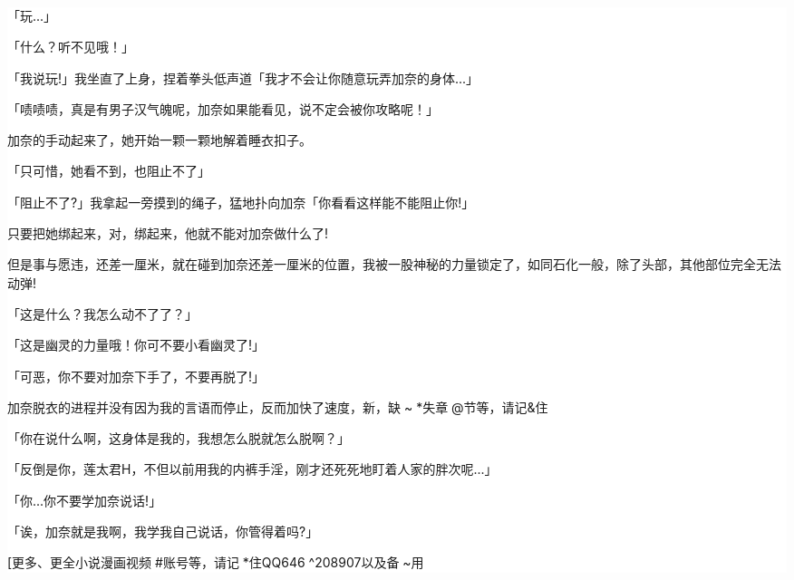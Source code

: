 
「玩...」



「什么？听不见哦！」



「我说玩!」我坐直了上身，捏着拳头低声道「我才不会让你随意玩弄加奈的身体...」



「啧啧啧，真是有男子汉气魄呢，加奈如果能看见，说不定会被你攻略呢！」



加奈的手动起来了，她开始一颗一颗地解着睡衣扣子。



「只可惜，她看不到，也阻止不了」





「阻止不了?」我拿起一旁摸到的绳子，猛地扑向加奈「你看看这样能不能阻止你!」



只要把她绑起来，对，绑起来，他就不能对加奈做什么了!





但是事与愿违，还差一厘米，就在碰到加奈还差一厘米的位置，我被一股神秘的力量锁定了，如同石化一般，除了头部，其他部位完全无法动弹!



「这是什么？我怎么动不了了？」



「这是幽灵的力量哦！你可不要小看幽灵了!」





「可恶，你不要对加奈下手了，不要再脱了!」



加奈脱衣的进程并没有因为我的言语而停止，反而加快了速度，新，缺 ~ *失章 @节等，请记&住



「你在说什么啊，这身体是我的，我想怎么脱就怎么脱啊？」



「反倒是你，莲太君H，不但以前用我的内裤手淫，刚才还死死地盯着人家的胖次呢...」



「你...你不要学加奈说话!」





「诶，加奈就是我啊，我学我自己说话，你管得着吗?」



 [更多、更全小说漫画视频 #账号等，请记 *住QQ646 ^208907以及备 ~用

